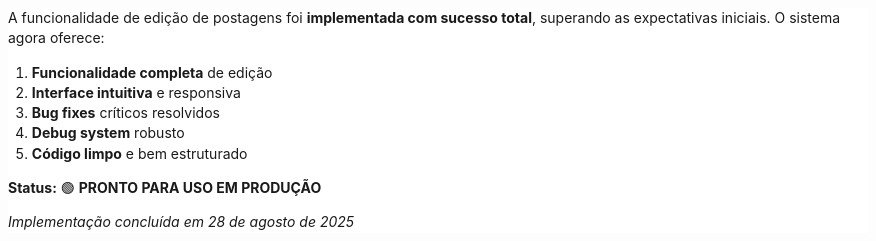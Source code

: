 A funcionalidade de edição de postagens foi **implementada com sucesso total**, superando as expectativas iniciais. O sistema agora oferece:

1. **Funcionalidade completa** de edição
2. **Interface intuitiva** e responsiva  
3. **Bug fixes** críticos resolvidos
4. **Debug system** robusto
5. **Código limpo** e bem estruturado

**Status:** 🟢 **PRONTO PARA USO EM PRODUÇÃO**

_Implementação concluída em 28 de agosto de 2025_
